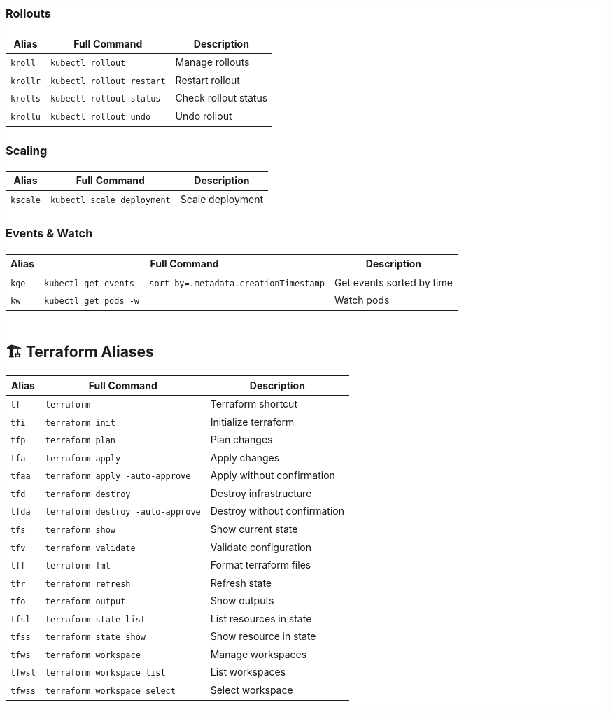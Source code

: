 ### Rollouts
| Alias | Full Command | Description |
|-------|-------------|-------------|
| `kroll` | `kubectl rollout` | Manage rollouts |
| `krollr` | `kubectl rollout restart` | Restart rollout |
| `krolls` | `kubectl rollout status` | Check rollout status |
| `krollu` | `kubectl rollout undo` | Undo rollout |

### Scaling
| Alias | Full Command | Description |
|-------|-------------|-------------|
| `kscale` | `kubectl scale deployment` | Scale deployment |

### Events & Watch
| Alias | Full Command | Description |
|-------|-------------|-------------|
| `kge` | `kubectl get events --sort-by=.metadata.creationTimestamp` | Get events sorted by time |
| `kw` | `kubectl get pods -w` | Watch pods |

---

## 🏗️ Terraform Aliases

| Alias | Full Command | Description |
|-------|-------------|-------------|
| `tf` | `terraform` | Terraform shortcut |
| `tfi` | `terraform init` | Initialize terraform |
| `tfp` | `terraform plan` | Plan changes |
| `tfa` | `terraform apply` | Apply changes |
| `tfaa` | `terraform apply -auto-approve` | Apply without confirmation |
| `tfd` | `terraform destroy` | Destroy infrastructure |
| `tfda` | `terraform destroy -auto-approve` | Destroy without confirmation |
| `tfs` | `terraform show` | Show current state |
| `tfv` | `terraform validate` | Validate configuration |
| `tff` | `terraform fmt` | Format terraform files |
| `tfr` | `terraform refresh` | Refresh state |
| `tfo` | `terraform output` | Show outputs |
| `tfsl` | `terraform state list` | List resources in state |
| `tfss` | `terraform state show` | Show resource in state |
| `tfws` | `terraform workspace` | Manage workspaces |
| `tfwsl` | `terraform workspace list` | List workspaces |
| `tfwss` | `terraform workspace select` | Select workspace |

---